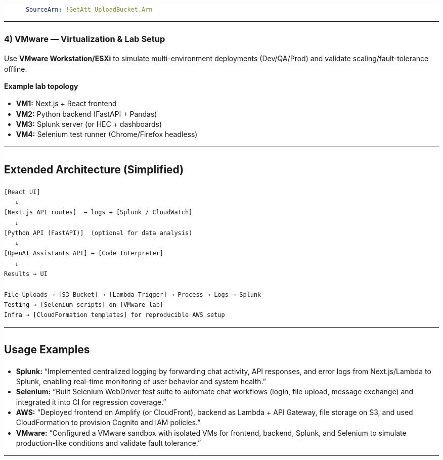 ```yaml
      SourceArn: !GetAtt UploadBucket.Arn
```

---

### 4) VMware — Virtualization & Lab Setup

Use **VMware Workstation/ESXi** to simulate multi-environment deployments (Dev/QA/Prod) and validate scaling/fault-tolerance offline.

**Example lab topology**

* **VM1:** Next.js + React frontend
* **VM2:** Python backend (FastAPI + Pandas)
* **VM3:** Splunk server (or HEC + dashboards)
* **VM4:** Selenium test runner (Chrome/Firefox headless)

---

## Extended Architecture (Simplified)

```text
[React UI]
   ↓
[Next.js API routes]  → logs → [Splunk / CloudWatch]
   ↓
[Python API (FastAPI)]  (optional for data analysis)
   ↓
[OpenAI Assistants API] ↔ [Code Interpreter]
   ↓
Results → UI

File Uploads → [S3 Bucket] → [Lambda Trigger] → Process → Logs → Splunk
Testing → [Selenium scripts] on [VMware lab]
Infra → [CloudFormation templates] for reproducible AWS setup
```



---

## Usage Examples 

* **Splunk:** “Implemented centralized logging by forwarding chat activity, API responses, and error logs from Next.js/Lambda to Splunk, enabling real-time monitoring of user behavior and system health.”
* **Selenium:** “Built Selenium WebDriver test suite to automate chat workflows (login, file upload, message exchange) and integrated it into CI for regression coverage.”
* **AWS:** “Deployed frontend on Amplify (or CloudFront), backend as Lambda + API Gateway, file storage on S3, and used CloudFormation to provision Cognito and IAM policies.”
* **VMware:** “Configured a VMware sandbox with isolated VMs for frontend, backend, Splunk, and Selenium to simulate production-like conditions and validate fault tolerance.”

---
